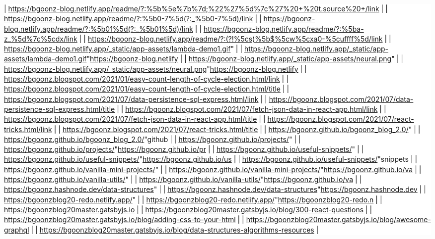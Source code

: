 | <https://bgoonz-blog.netlify.app/readme/?:%5b%5e%7b%7d;%22%27%5d%7c%27%20+%20t.source%20+/link>   |
| <https://bgoonz-blog.netlify.app/readme/?:%5b0-7%5d(?:_%5b0-7%5d)/link>                           |
| <https://bgoonz-blog.netlify.app/readme/?:%5b01%5d(?:_%5b01%5d)/link>                             |
| <https://bgoonz-blog.netlify.app/readme/?:%5ba-z_%5d%7c%5cdx/link>                                |
| <https://bgoonz-blog.netlify.app/readme/?:(?!%5cs)%5b$%5cw%5cxa0-%5cuffff%5d/link>                |
| <https://bgoonz-blog.netlify.app/_static/app-assets/lambda-demo1.gif>"                            |
| <https://bgoonz-blog.netlify.app/_static/app-assets/lambda-demo1.gif>"<https://bgoonz-blog.netlify> |
| <https://bgoonz-blog.netlify.app/_static/app-assets/neural.png>"                                  |
| <https://bgoonz-blog.netlify.app/_static/app-assets/neural.png>"<https://bgoonz-blog.netlify>       |
| <https://bgoonz.blogspot.com/2021/01/easy-count-length-of-cycle-election.html/link>               |
| <https://bgoonz.blogspot.com/2021/01/easy-count-length-of-cycle-election.html/title>              |
| <https://bgoonz.blogspot.com/2021/07/data-persistence-sql-express.html/link>                      |
| <https://bgoonz.blogspot.com/2021/07/data-persistence-sql-express.html/title>                     |
| <https://bgoonz.blogspot.com/2021/07/fetch-json-data-in-react-app.html/link>                      |
| <https://bgoonz.blogspot.com/2021/07/fetch-json-data-in-react-app.html/title>                     |
| <https://bgoonz.blogspot.com/2021/07/react-tricks.html/link>                                      |
| <https://bgoonz.blogspot.com/2021/07/react-tricks.html/title>                                     |
| <https://bgoonz.github.io/bgoonz_blog_2.0/>"                                                      |
| <https://bgoonz.github.io/bgoonz_blog_2.0/>"github                                                |
| <https://bgoonz.github.io/projects/>"                                                             |
| <https://bgoonz.github.io/projects/>"<https://bgoonz.github.io/pr>                                  |
| <https://bgoonz.github.io/useful-snippets/>"                                                      |
| <https://bgoonz.github.io/useful-snippets/>"<https://bgoonz.github.io/us>                           |
| <https://bgoonz.github.io/useful-snippets/>"snippets                                              |
| <https://bgoonz.github.io/vanilla-mini-projects/>"                                                |
| <https://bgoonz.github.io/vanilla-mini-projects/>"<https://bgoonz.github.io/va>                     |
| <https://bgoonz.github.io/vanilla-utils/>"                                                        |
| <https://bgoonz.github.io/vanilla-utils/>"<https://bgoonz.github.io/va>                             |
| <https://bgoonz.hashnode.dev/data-structures>"                                                    |
| <https://bgoonz.hashnode.dev/data-structures>"<https://bgoonz.hashnode.dev>                         |
| <https://bgoonzblog20-redo.netlify.app/>"                                                         |
| <https://bgoonzblog20-redo.netlify.app/>"<https://bgoonzblog20-redo.n>                              |
| <https://bgoonzblog20master.gatsbyjs.io>                                                          |
| <https://bgoonzblog20master.gatsbyjs.io/blog/300-react-questions>                                 |
| <https://bgoonzblog20master.gatsbyjs.io/blog/adding-css-to-your-html>                             |
| <https://bgoonzblog20master.gatsbyjs.io/blog/awesome-graphql>                                     |
| <https://bgoonzblog20master.gatsbyjs.io/blog/data-structures-algorithms-resources>                |